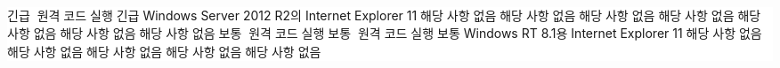 <td style="border:1px solid black;">
긴급   
원격 코드 실행
</td>
<td style="border:1px solid black;">
긴급
</td>
</tr>
<tr class="alternateRow">
<td style="border:1px solid black;">
Windows Server 2012 R2의 Internet Explorer 11
</td>
<td style="border:1px solid black;">
해당 사항 없음
</td>
<td style="border:1px solid black;">
해당 사항 없음
</td>
<td style="border:1px solid black;">
해당 사항 없음
</td>
<td style="border:1px solid black;">
해당 사항 없음
</td>
<td style="border:1px solid black;">
해당 사항 없음
</td>
<td style="border:1px solid black;">
해당 사항 없음
</td>
<td style="border:1px solid black;">
해당 사항 없음
</td>
<td style="border:1px solid black;">
보통   
원격 코드 실행
</td>
<td style="border:1px solid black;">
보통   
원격 코드 실행
</td>
<td style="border:1px solid black;">
보통
</td>
</tr>
<tr>
<td style="border:1px solid black;">
Windows RT 8.1용 Internet Explorer 11
</td>
<td style="border:1px solid black;">
해당 사항 없음
</td>
<td style="border:1px solid black;">
해당 사항 없음
</td>
<td style="border:1px solid black;">
해당 사항 없음
</td>
<td style="border:1px solid black;">
해당 사항 없음
</td>
<td style="border:1px solid black;">
해당 사항 없음
</td>